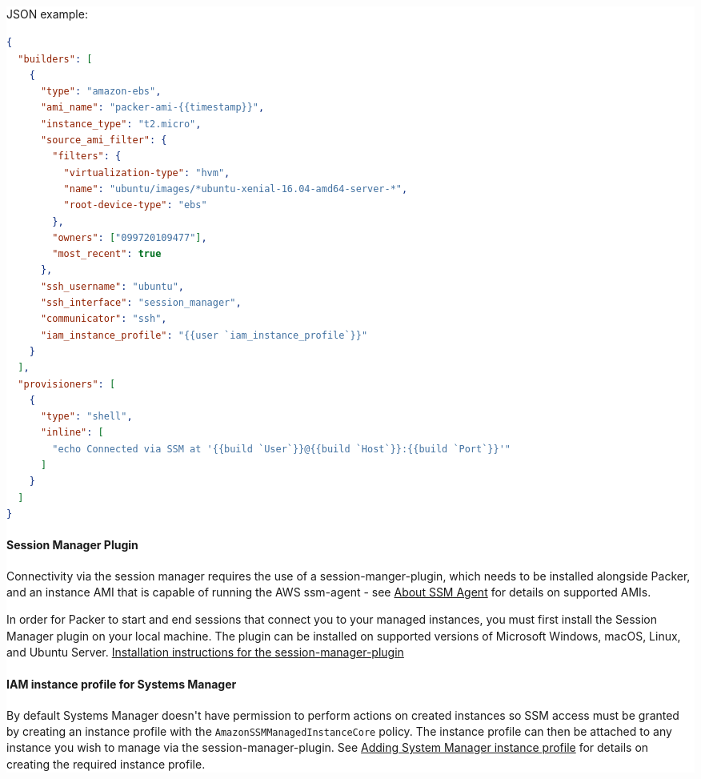 
JSON example:

```json
{
  "builders": [
    {
      "type": "amazon-ebs",
      "ami_name": "packer-ami-{{timestamp}}",
      "instance_type": "t2.micro",
      "source_ami_filter": {
        "filters": {
          "virtualization-type": "hvm",
          "name": "ubuntu/images/*ubuntu-xenial-16.04-amd64-server-*",
          "root-device-type": "ebs"
        },
        "owners": ["099720109477"],
        "most_recent": true
      },
      "ssh_username": "ubuntu",
      "ssh_interface": "session_manager",
      "communicator": "ssh",
      "iam_instance_profile": "{{user `iam_instance_profile`}}"
    }
  ],
  "provisioners": [
    {
      "type": "shell",
      "inline": [
        "echo Connected via SSM at '{{build `User`}}@{{build `Host`}}:{{build `Port`}}'"
      ]
    }
  ]
}
```

#### Session Manager Plugin

Connectivity via the session manager requires the use of a session-manger-plugin, which needs to be installed alongside Packer, and an instance AMI that is capable of running the AWS ssm-agent - see [About SSM Agent](https://docs.aws.amazon.com/systems-manager/latest/userguide/prereqs-ssm-agent.html) for details on supported AMIs.

In order for Packer to start and end sessions that connect you to your managed instances, you must first install the Session Manager plugin on your local machine. The plugin can be installed on supported versions of Microsoft Windows, macOS, Linux, and Ubuntu Server.
[Installation instructions for the session-manager-plugin](https://docs.aws.amazon.com/systems-manager/latest/userguide/session-manager-working-with-install-plugin.html)

#### IAM instance profile for Systems Manager

By default Systems Manager doesn't have permission to perform actions on created instances so SSM access must be granted by creating an instance profile with the `AmazonSSMManagedInstanceCore` policy. The instance profile can then be attached to any instance you wish to manage via the session-manager-plugin. See [Adding System Manager instance profile](https://docs.aws.amazon.com/systems-manager/latest/userguide/setup-instance-profile.html#instance-profile-add-permissions) for details on creating the required instance profile.
